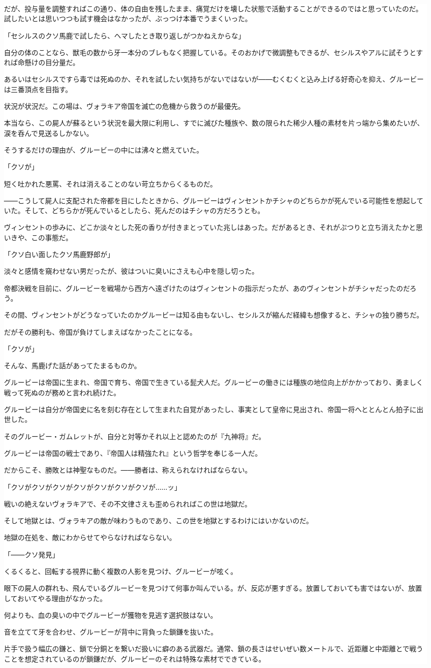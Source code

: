 だが、投与量を調整すればこの通り、体の自由を残したまま、痛覚だけを壊した状態で活動することができるのではと思っていたのだ。試したいとは思いつつも試す機会はなかったが、ぶっつけ本番でうまくいった。

「セシルスのクソ馬鹿で試したら、ヘマしたとき取り返しがつかねえからな」

自分の体のことなら、獣毛の数から牙一本分のブレもなく把握している。そのおかげで微調整もできるが、セシルスやアルに試そうとすれば命懸けの目分量だ。

あるいはセシルスですら毒では死ぬのか、それを試したい気持ちがないではないが――むくむくと込み上げる好奇心を抑え、グルービーは三番頂点を目指す。

状況が状況だ。この場は、ヴォラキア帝国を滅亡の危機から救うのが最優先。

本当なら、この屍人が蘇るという状況を最大限に利用し、すでに滅びた種族や、数の限られた稀少人種の素材を片っ端から集めたいが、涙を呑んで見送るしかない。

そうするだけの理由が、グルービーの中には沸々と燃えていた。

「クソが」

短く吐かれた悪罵、それは消えることのない苛立ちからくるものだ。

――こうして屍人に支配された帝都を目にしたときから、グルービーはヴィンセントかチシャのどちらかが死んでいる可能性を想起していた。そして、どちらかが死んでいるとしたら、死んだのはチシャの方だろうとも。

ヴィンセントの歩みに、どこか淡々とした死の香りが付きまとっていた兆しはあった。だがあるとき、それがぷつりと立ち消えたかと思いきや、この事態だ。

「クソ白い面したクソ馬鹿野郎が」

淡々と感情を窺わせない男だったが、彼はついに臭いにさえも心中を隠し切った。

帝都決戦を目前に、グルービーを戦場から西方へ遠ざけたのはヴィンセントの指示だったが、あのヴィンセントがチシャだったのだろう。

その間、ヴィンセントがどうなっていたのかグルービーは知る由もないし、セシルスが縮んだ経緯も想像すると、チシャの独り勝ちだ。

だがその勝利も、帝国が負けてしまえばなかったことになる。

「クソが」

そんな、馬鹿げた話があってたまるものか。

グルービーは帝国に生まれ、帝国で育ち、帝国で生きている髭犬人だ。グルービーの働きには種族の地位向上がかかっており、勇ましく戦って死ぬのが務めと言われ続けた。

グルービーは自分が帝国史に名を刻む存在として生まれた自覚があったし、事実として皇帝に見出され、帝国一将へととんとん拍子に出世した。

そのグルービー・ガムレットが、自分と対等かそれ以上と認めたのが『九神将』だ。

グルービーは帝国の戦士であり、『帝国人は精強たれ』という哲学を奉じる一人だ。

だからこそ、勝敗とは神聖なものだ。――勝者は、称えられなければならない。

「クソがクソがクソがクソがクソがクソがクソが……ッ」

戦いの絶えないヴォラキアで、その不文律さえも歪められればこの世は地獄だ。

そして地獄とは、ヴォラキアの敵が味わうものであり、この世を地獄とするわけにはいかないのだ。

地獄の在処を、敵にわからせてやらなければならない。

「――クソ発見」

くるくると、回転する視界に動く複数の人影を見つけ、グルービーが呟く。

眼下の屍人の群れも、飛んでいるグルービーを見つけて何事か叫んでいる。が、反応が悪すぎる。放置しておいても害ではないが、放置しておいてやる理由がなかった。

何よりも、血の臭いの中でグルービーが獲物を見逃す選択肢はない。

音を立てて牙を合わせ、グルービーが背中に背負った鎖鎌を抜いた。

片手で扱う幅広の鎌と、鎖で分銅とを繋いだ扱いに癖のある武器だ。通常、鎖の長さはせいぜい数メートルで、近距離と中距離とで戦うことを想定されているのが鎖鎌だが、グルービーのそれは特殊な素材でできている。
